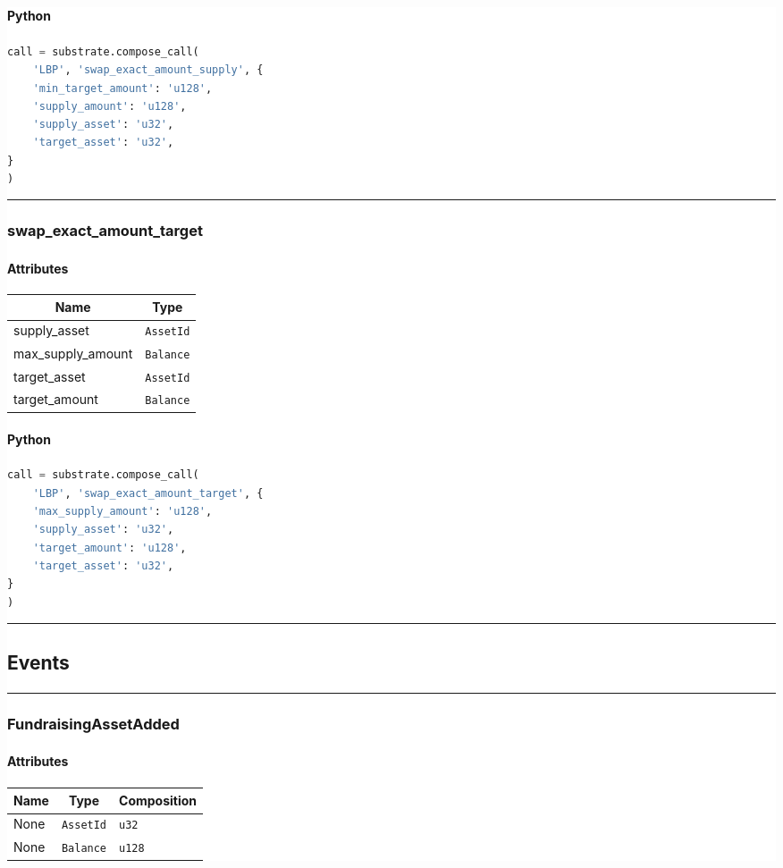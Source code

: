 #### Python
```python
call = substrate.compose_call(
    'LBP', 'swap_exact_amount_supply', {
    'min_target_amount': 'u128',
    'supply_amount': 'u128',
    'supply_asset': 'u32',
    'target_asset': 'u32',
}
)
```

---------
### swap_exact_amount_target
#### Attributes
| Name | Type |
| -------- | -------- | 
| supply_asset | `AssetId` | 
| max_supply_amount | `Balance` | 
| target_asset | `AssetId` | 
| target_amount | `Balance` | 

#### Python
```python
call = substrate.compose_call(
    'LBP', 'swap_exact_amount_target', {
    'max_supply_amount': 'u128',
    'supply_asset': 'u32',
    'target_amount': 'u128',
    'target_asset': 'u32',
}
)
```

---------
## Events

---------
### FundraisingAssetAdded
#### Attributes
| Name | Type | Composition
| -------- | -------- | -------- |
| None | `AssetId` | ```u32```
| None | `Balance` | ```u128```

